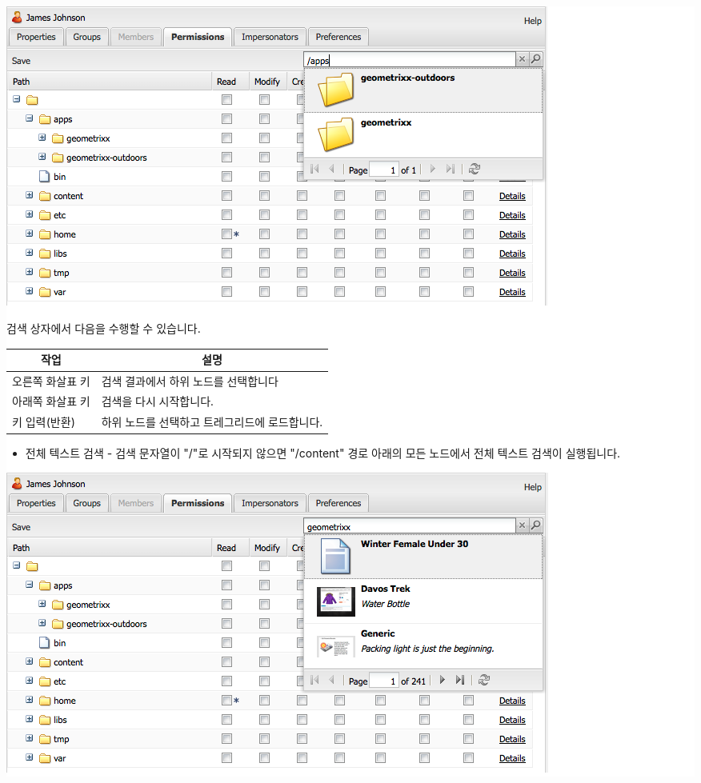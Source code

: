 ![cqsecuritypathsearch](assets/cqsecuritypathsearch.png)

검색 상자에서 다음을 수행할 수 있습니다.

| 작업 | 설명 |
|--- |--- |
| 오른쪽 화살표 키 | 검색 결과에서 하위 노드를 선택합니다 |
| 아래쪽 화살표 키 | 검색을 다시 시작합니다. |
| 키 입력(반환) | 하위 노드를 선택하고 트레그리드에 로드합니다. |

* 전체 텍스트 검색 - 검색 문자열이 &quot;/&quot;로 시작되지 않으면 &quot;/content&quot; 경로 아래의 모든 노드에서 전체 텍스트 검색이 실행됩니다.

![cqsecurityfulltextsearch](assets/cqsecurityfulltextsearch.png)
